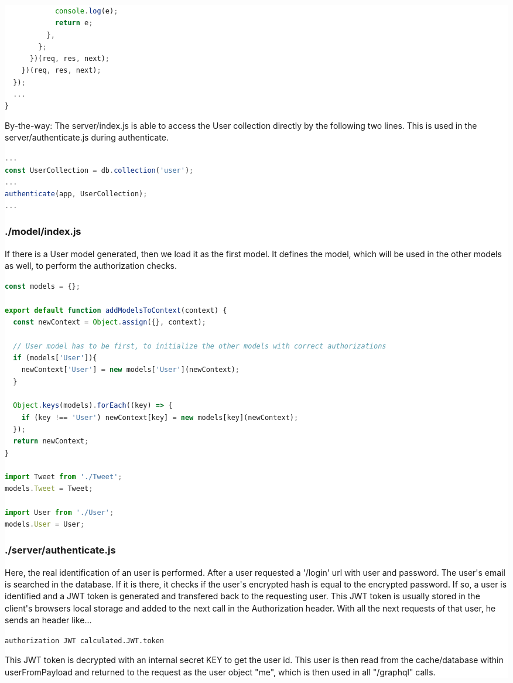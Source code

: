 ```javascript
            console.log(e);
            return e;
          },
        };
      })(req, res, next);
    })(req, res, next);
  });
  ...
}
```

By-the-way: The server/index.js is able to access the User collection directly by the following two lines. This is used in the server/authenticate.js during authenticate.
```js
... 
const UserCollection = db.collection('user');
...
authenticate(app, UserCollection);
...
```

### ./model/index.js
If there is a User model generated, then we load it as the first model. It defines the model, which will be used in the other models as well, to perform the authorization checks. 

```javascript
const models = {};

export default function addModelsToContext(context) {
  const newContext = Object.assign({}, context);
  
  // User model has to be first, to initialize the other models with correct authorizations
  if (models['User']){
    newContext['User'] = new models['User'](newContext);
  }

  Object.keys(models).forEach((key) => {
    if (key !== 'User') newContext[key] = new models[key](newContext);
  });
  return newContext;
}

import Tweet from './Tweet';
models.Tweet = Tweet;

import User from './User';
models.User = User;
```

### ./server/authenticate.js
Here, the real identification of an user is performed. After a user requested a '/login' url with user and password. The user's email is searched in the database. If it is there, it checks if the user's encrypted hash is equal to the encrypted password. If so, a user is identified and a JWT token is generated and transfered back to the requesting user. This JWT token is usually stored in the client's browsers local storage and added to the next call in the Authorization header. With all the next requests of that user, he sends an header like...
```javacript
authorization JWT calculated.JWT.token
```
This JWT token is decrypted with an internal secret KEY to get the user id. This user is then read from the cache/database within userFromPayload and returned to the request as the user object "me", which is then used in all "/graphql" calls.
